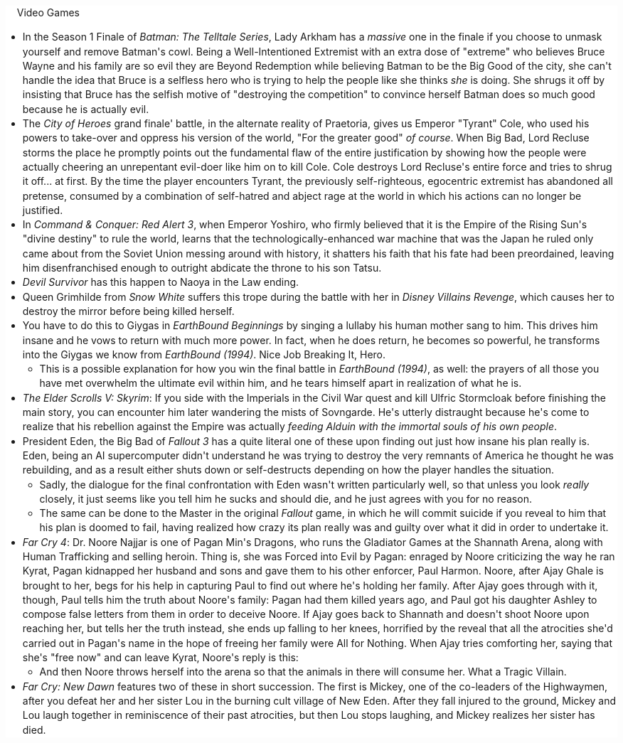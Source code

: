     Video Games 

-   In the Season 1 Finale of _Batman: The Telltale Series_, Lady Arkham has a _massive_ one in the finale if you choose to unmask yourself and remove Batman's cowl. Being a Well-Intentioned Extremist with an extra dose of "extreme" who believes Bruce Wayne and his family are so evil they are Beyond Redemption while believing Batman to be the Big Good of the city, she can't handle the idea that Bruce is a selfless hero who is trying to help the people like she thinks _she_ is doing. She shrugs it off by insisting that Bruce has the selfish motive of "destroying the competition" to convince herself Batman does so much good because he is actually evil.
-   The _City of Heroes_ grand finale' battle, in the alternate reality of Praetoria, gives us Emperor "Tyrant" Cole, who used his powers to take-over and oppress his version of the world, "For the greater good" _of course_. When Big Bad, Lord Recluse storms the place he promptly points out the fundamental flaw of the entire justification by showing how the people were actually cheering an unrepentant evil-doer like him on to kill Cole. Cole destroys Lord Recluse's entire force and tries to shrug it off... at first. By the time the player encounters Tyrant, the previously self-righteous, egocentric extremist has abandoned all pretense, consumed by a combination of self-hatred and abject rage at the world in which his actions can no longer be justified.
-   In _Command & Conquer: Red Alert 3_, when Emperor Yoshiro, who firmly believed that it is the Empire of the Rising Sun's "divine destiny" to rule the world, learns that the technologically-enhanced war machine that was the Japan he ruled only came about from the Soviet Union messing around with history, it shatters his faith that his fate had been preordained, leaving him disenfranchised enough to outright abdicate the throne to his son Tatsu.
-   _Devil Survivor_ has this happen to Naoya in the Law ending.
-   Queen Grimhilde from _Snow White_ suffers this trope during the battle with her in _Disney Villains Revenge_, which causes her to destroy the mirror before being killed herself.
-   You have to do this to Giygas in _EarthBound Beginnings_ by singing a lullaby his human mother sang to him. This drives him insane and he vows to return with much more power. In fact, when he does return, he becomes so powerful, he transforms into the Giygas we know from _EarthBound (1994)_. Nice Job Breaking It, Hero.
    -   This is a possible explanation for how you win the final battle in _EarthBound (1994)_, as well: the prayers of all those you have met overwhelm the ultimate evil within him, and he tears himself apart in realization of what he is.
-   _The Elder Scrolls V: Skyrim_: If you side with the Imperials in the Civil War quest and kill Ulfric Stormcloak before finishing the main story, you can encounter him later wandering the mists of Sovngarde. He's utterly distraught because he's come to realize that his rebellion against the Empire was actually _feeding Alduin with the immortal souls of his own people_.
-   President Eden, the Big Bad of _Fallout 3_ has a quite literal one of these upon finding out just how insane his plan really is. Eden, being an AI supercomputer didn't understand he was trying to destroy the very remnants of America he thought he was rebuilding, and as a result either shuts down or self-destructs depending on how the player handles the situation.
    -   Sadly, the dialogue for the final confrontation with Eden wasn't written particularly well, so that unless you look _really_ closely, it just seems like you tell him he sucks and should die, and he just agrees with you for no reason.
    -   The same can be done to the Master in the original _Fallout_ game, in which he will commit suicide if you reveal to him that his plan is doomed to fail, having realized how crazy its plan really was and guilty over what it did in order to undertake it.
-   _Far Cry 4_: Dr. Noore Najjar is one of Pagan Min's Dragons, who runs the Gladiator Games at the Shannath Arena, along with Human Trafficking and selling heroin. Thing is, she was Forced into Evil by Pagan: enraged by Noore criticizing the way he ran Kyrat, Pagan kidnapped her husband and sons and gave them to his other enforcer, Paul Harmon. Noore, after Ajay Ghale is brought to her, begs for his help in capturing Paul to find out where he's holding her family. After Ajay goes through with it, though, Paul tells him the truth about Noore's family: Pagan had them killed years ago, and Paul got his daughter Ashley to compose false letters from them in order to deceive Noore. If Ajay goes back to Shannath and doesn't shoot Noore upon reaching her, but tells her the truth instead, she ends up falling to her knees, horrified by the reveal that all the atrocities she'd carried out in Pagan's name in the hope of freeing her family were All for Nothing. When Ajay tries comforting her, saying that she's "free now" and can leave Kyrat, Noore's reply is this:
    -   And then Noore throws herself into the arena so that the animals in there will consume her. What a Tragic Villain.
-   _Far Cry: New Dawn_ features two of these in short succession. The first is Mickey, one of the co-leaders of the Highwaymen, after you defeat her and her sister Lou in the burning cult village of New Eden. After they fall injured to the ground, Mickey and Lou laugh together in reminiscence of their past atrocities, but then Lou stops laughing, and Mickey realizes her sister has died.
    